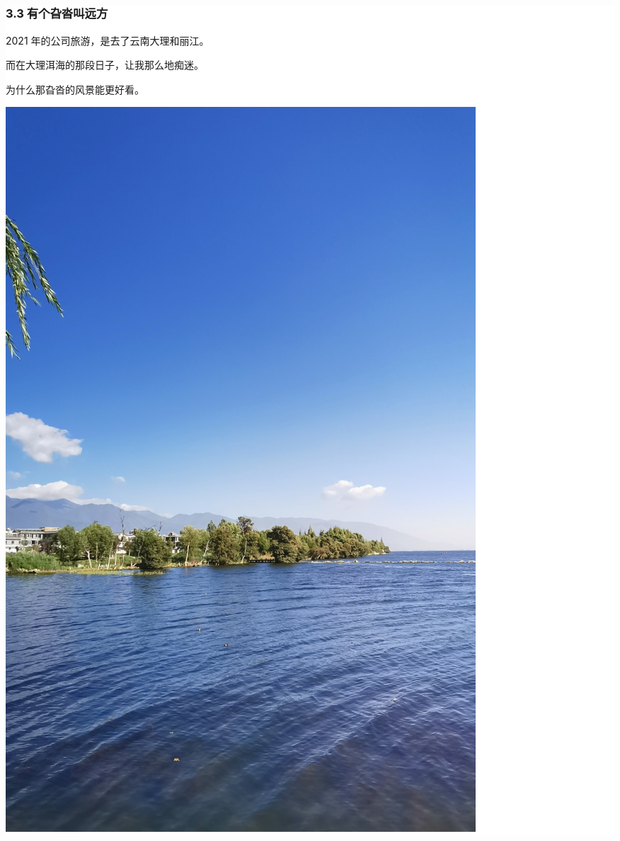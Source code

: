 ### 3.3 有个旮沓叫远方

2021 年的公司旅游，是去了云南大理和丽江。

而在大理洱海的那段日子，让我那么地痴迷。

为什么那旮沓的风景能更好看。

![图](./img/2021-08.jpg)
